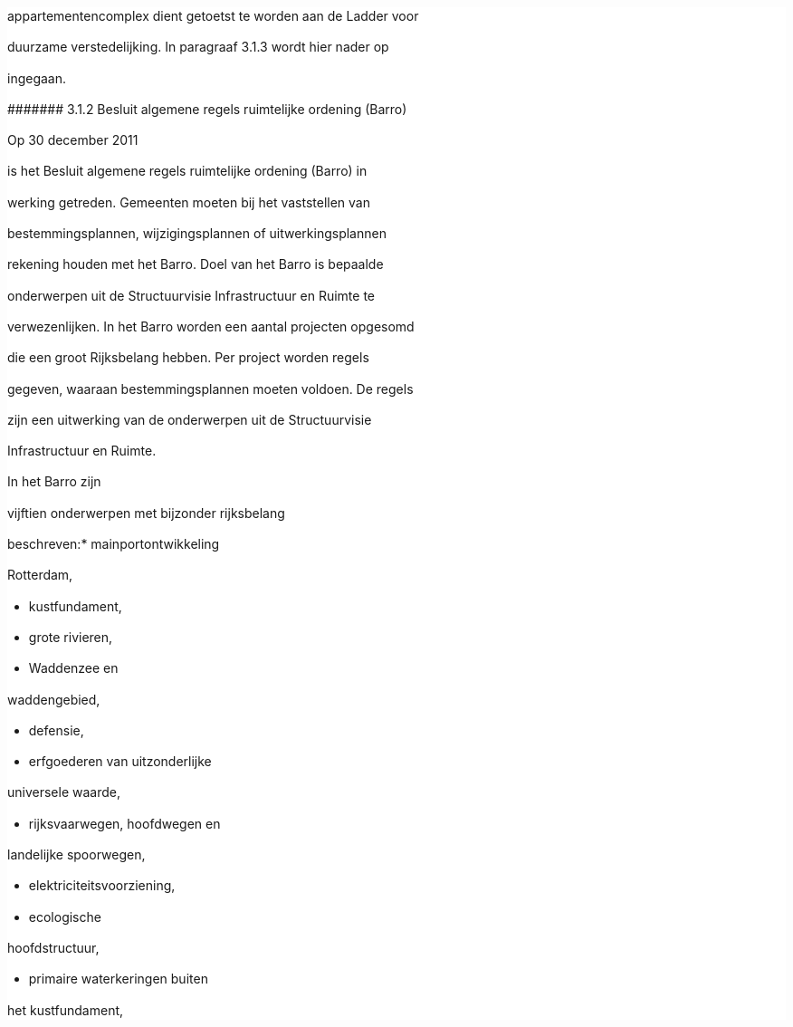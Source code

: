 appartementencomplex dient getoetst te worden aan de Ladder voor

duurzame verstedelijking. In paragraaf 3\.1\.3 wordt hier nader op

ingegaan.

####### 3\.1\.2 Besluit algemene regels ruimtelijke ordening (Barro)

Op 30 december 2011

is het Besluit algemene regels ruimtelijke ordening (Barro) in

werking getreden. Gemeenten moeten bij het vaststellen van

bestemmingsplannen, wijzigingsplannen of uitwerkingsplannen

rekening houden met het Barro. Doel van het Barro is bepaalde

onderwerpen uit de Structuurvisie Infrastructuur en Ruimte te

verwezenlijken. In het Barro worden een aantal projecten opgesomd

die een groot Rijksbelang hebben. Per project worden regels

gegeven, waaraan bestemmingsplannen moeten voldoen. De regels

zijn een uitwerking van de onderwerpen uit de Structuurvisie

Infrastructuur en Ruimte.

In het Barro zijn

vijftien onderwerpen met bijzonder rijksbelang

beschreven:* mainportontwikkeling

Rotterdam,

* kustfundament,

* grote rivieren,

* Waddenzee en

waddengebied,

* defensie,

* erfgoederen van uitzonderlijke

universele waarde,

* rijksvaarwegen, hoofdwegen en

landelijke spoorwegen,

* elektriciteitsvoorziening,

* ecologische

hoofdstructuur,

* primaire waterkeringen buiten

het kustfundament,
